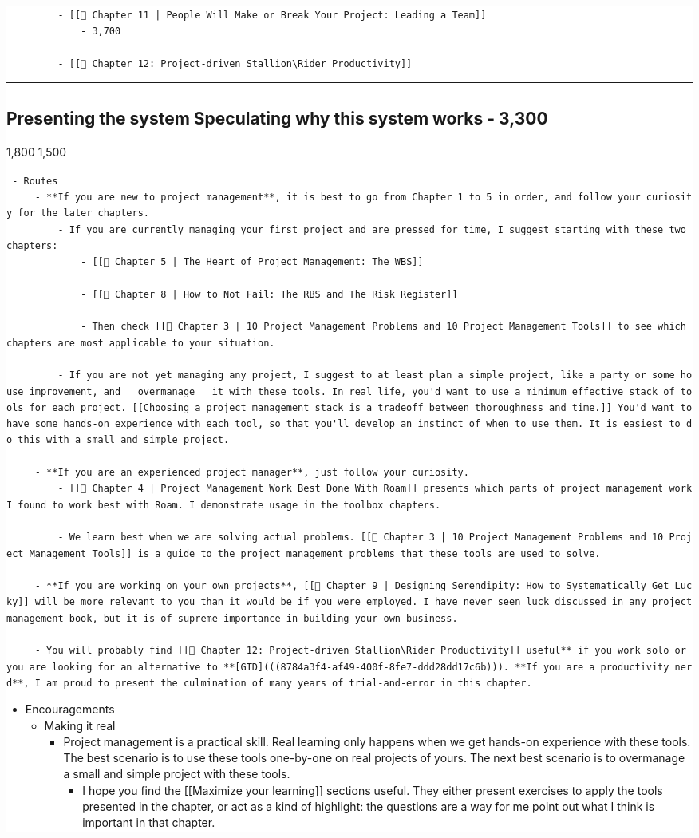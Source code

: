 			 - [[🧰 Chapter 11 | People Will Make or Break Your Project: Leading a Team]]
				 - 3,700

			 - [[🧰 Chapter 12: Project-driven Stallion\Rider Productivity]]
------------------------------------
Presenting the system
Speculating why this system works
				 - 3,300
------
1,800
1,500

	 - Routes
		 - **If you are new to project management**, it is best to go from Chapter 1 to 5 in order, and follow your curiosity for the later chapters.
			 - If you are currently managing your first project and are pressed for time, I suggest starting with these two chapters:
				 - [[🧰 Chapter 5 | The Heart of Project Management: The WBS]]

				 - [[🧰 Chapter 8 | How to Not Fail: The RBS and The Risk Register]]

				 - Then check [[🧭 Chapter 3 | 10 Project Management Problems and 10 Project Management Tools]] to see which chapters are most applicable to your situation.

			 - If you are not yet managing any project, I suggest to at least plan a simple project, like a party or some house improvement, and __overmanage__ it with these tools. In real life, you'd want to use a minimum effective stack of tools for each project. [[Choosing a project management stack is a tradeoff between thoroughness and time.]] You'd want to have some hands-on experience with each tool, so that you'll develop an instinct of when to use them. It is easiest to do this with a small and simple project.

		 - **If you are an experienced project manager**, just follow your curiosity.
			 - [[🧭 Chapter 4 | Project Management Work Best Done With Roam]] presents which parts of project management work I found to work best with Roam. I demonstrate usage in the toolbox chapters.

			 - We learn best when we are solving actual problems. [[🧭 Chapter 3 | 10 Project Management Problems and 10 Project Management Tools]] is a guide to the project management problems that these tools are used to solve.

		 - **If you are working on your own projects**, [[🧰 Chapter 9 | Designing Serendipity: How to Systematically Get Lucky]] will be more relevant to you than it would be if you were employed. I have never seen luck discussed in any project management book, but it is of supreme importance in building your own business.

		 - You will probably find [[🧰 Chapter 12: Project-driven Stallion\Rider Productivity]] useful** if you work solo or you are looking for an alternative to **[GTD](((8784a3f4-af49-400f-8fe7-ddd28dd17c6b))). **If you are a productivity nerd**, I am proud to present the culmination of many years of trial-and-error in this chapter.

- Encouragements
	 - Making it real
		 - Project management is a practical skill. Real learning only happens when we get hands-on experience with these tools. The best scenario is to use these tools one-by-one on real projects of yours. The next best scenario is to overmanage a small and simple project with these tools.
			 - I hope you find the [[Maximize your learning]] sections useful. They either present exercises to apply the tools presented in the chapter, or act as a kind of highlight: the questions are a way for me point out what I think is important in that chapter.
